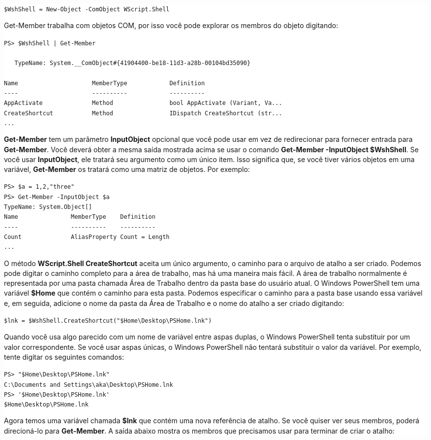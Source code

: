```
$WshShell = New-Object -ComObject WScript.Shell
```

Get-Member trabalha com objetos COM, por isso você pode explorar os membros do objeto digitando:

```
PS> $WshShell | Get-Member

   TypeName: System.__ComObject#{41904400-be18-11d3-a28b-00104bd35090}

Name                     MemberType            Definition
----                     ----------            ----------
AppActivate              Method                bool AppActivate (Variant, Va...
CreateShortcut           Method                IDispatch CreateShortcut (str...
...
```

**Get-Member** tem um parâmetro **InputObject** opcional que você pode usar em vez de redirecionar para fornecer entrada para **Get-Member**. Você deverá obter a mesma saída mostrada acima se usar o comando **Get-Member -InputObject $WshShell**. Se você usar **InputObject**, ele tratará seu argumento como um único item. Isso significa que, se você tiver vários objetos em uma variável, **Get-Member** os tratará como uma matriz de objetos. Por exemplo:

```
PS> $a = 1,2,"three"
PS> Get-Member -InputObject $a
TypeName: System.Object[]
Name               MemberType    Definition
----               ----------    ----------
Count              AliasProperty Count = Length
...
```

O método **WScript.Shell CreateShortcut** aceita um único argumento, o caminho para o arquivo de atalho a ser criado. Podemos pode digitar o caminho completo para a área de trabalho, mas há uma maneira mais fácil. A área de trabalho normalmente é representada por uma pasta chamada Área de Trabalho dentro da pasta base do usuário atual. O Windows PowerShell tem uma variável **$Home** que contém o caminho para esta pasta. Podemos especificar o caminho para a pasta base usando essa variável e, em seguida, adicione o nome da pasta da Área de Trabalho e o nome do atalho a ser criado digitando:

```
$lnk = $WshShell.CreateShortcut("$Home\Desktop\PSHome.lnk")
```

Quando você usa algo parecido com um nome de variável entre aspas duplas, o Windows PowerShell tenta substituir por um valor correspondente. Se você usar aspas únicas, o Windows PowerShell não tentará substituir o valor da variável. Por exemplo, tente digitar os seguintes comandos:

```
PS> "$Home\Desktop\PSHome.lnk"
C:\Documents and Settings\aka\Desktop\PSHome.lnk
PS> '$Home\Desktop\PSHome.lnk'
$Home\Desktop\PSHome.lnk
```

Agora temos uma variável chamada **$lnk** que contém uma nova referência de atalho. Se você quiser ver seus membros, poderá direcioná-lo para **Get-Member**. A saída abaixo mostra os membros que precisamos usar para terminar de criar o atalho:
